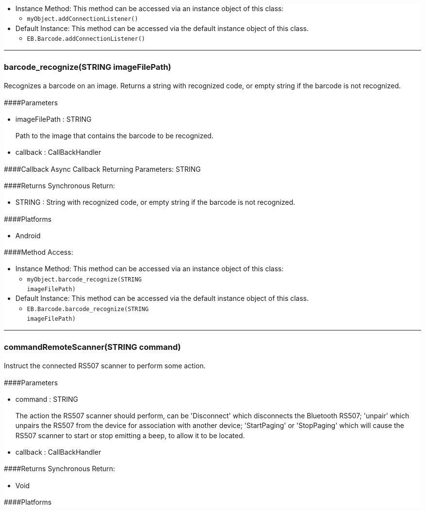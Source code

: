 * Instance Method: This method can be accessed via an instance object of this class: 
	* <code>myObject.addConnectionListener()</code>
* Default Instance: This method can be accessed via the default instance object of this class. 
	* <code>EB.Barcode.addConnectionListener()</code> 


-----

### barcode_recognize(<span class="text-info">STRING</span> imageFilePath)
Recognizes a barcode on an image. Returns a string with recognized code, or empty string if the barcode is not recognized.

####Parameters
<ul><li>imageFilePath : <span class='text-info'>STRING</span><p>Path to the image that contains the barcode to be recognized. </p></li><li>callback : <span class='text-info'>CallBackHandler</span></li></ul>

####Callback
Async Callback Returning Parameters: <span class='text-info'>STRING</span></p><ul></ul>

####Returns
Synchronous Return:

* STRING : String with recognized code, or empty string if the barcode is not recognized.

####Platforms

* Android

####Method Access:

* Instance Method: This method can be accessed via an instance object of this class: 
	* <code>myObject.barcode_recognize(<span class="text-info">STRING</span> imageFilePath)</code>
* Default Instance: This method can be accessed via the default instance object of this class. 
	* <code>EB.Barcode.barcode_recognize(<span class="text-info">STRING</span> imageFilePath)</code> 


-----

### commandRemoteScanner(<span class="text-info">STRING</span> command)
Instruct the connected RS507 scanner to perform some action.

####Parameters
<ul><li>command : <span class='text-info'>STRING</span><p>The action the RS507 scanner should perform, can be 'Disconnect' which disconnects the Bluetooth RS507; 'unpair' which unpairs the RS507 from the device for association with another device; 'StartPaging' or 'StopPaging' which will cause the RS507 scanner to start or stop emitting a beep, to allow it to be located. </p></li><li>callback : <span class='text-info'>CallBackHandler</span></li></ul>

####Returns
Synchronous Return:

* Void

####Platforms
